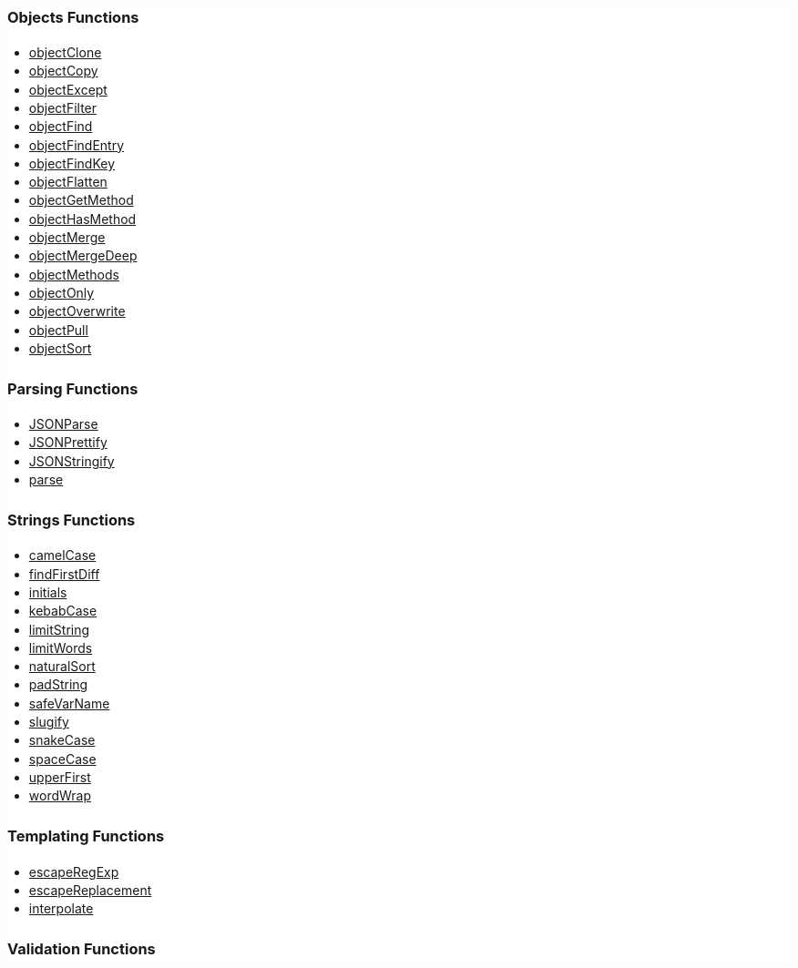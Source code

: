 ### Objects Functions

- [objectClone](README.md#objectclone)
- [objectCopy](README.md#objectcopy)
- [objectExcept](README.md#objectexcept)
- [objectFilter](README.md#objectfilter)
- [objectFind](README.md#objectfind)
- [objectFindEntry](README.md#objectfindentry)
- [objectFindKey](README.md#objectfindkey)
- [objectFlatten](README.md#objectflatten)
- [objectGetMethod](README.md#objectgetmethod)
- [objectHasMethod](README.md#objecthasmethod)
- [objectMerge](README.md#objectmerge)
- [objectMergeDeep](README.md#objectmergedeep)
- [objectMethods](README.md#objectmethods)
- [objectOnly](README.md#objectonly)
- [objectOverwrite](README.md#objectoverwrite)
- [objectPull](README.md#objectpull)
- [objectSort](README.md#objectsort)

### Parsing Functions

- [JSONParse](README.md#jsonparse)
- [JSONPrettify](README.md#jsonprettify)
- [JSONStringify](README.md#jsonstringify)
- [parse](README.md#parse)

### Strings Functions

- [camelCase](README.md#camelcase)
- [findFirstDiff](README.md#findfirstdiff)
- [initials](README.md#initials)
- [kebabCase](README.md#kebabcase)
- [limitString](README.md#limitstring)
- [limitWords](README.md#limitwords)
- [naturalSort](README.md#naturalsort)
- [padString](README.md#padstring)
- [safeVarName](README.md#safevarname)
- [slugify](README.md#slugify)
- [snakeCase](README.md#snakecase)
- [spaceCase](README.md#spacecase)
- [upperFirst](README.md#upperfirst)
- [wordWrap](README.md#wordwrap)

### Templating Functions

- [escapeRegExp](README.md#escaperegexp)
- [escapeReplacement](README.md#escapereplacement)
- [interpolate](README.md#interpolate)

### Validation Functions
